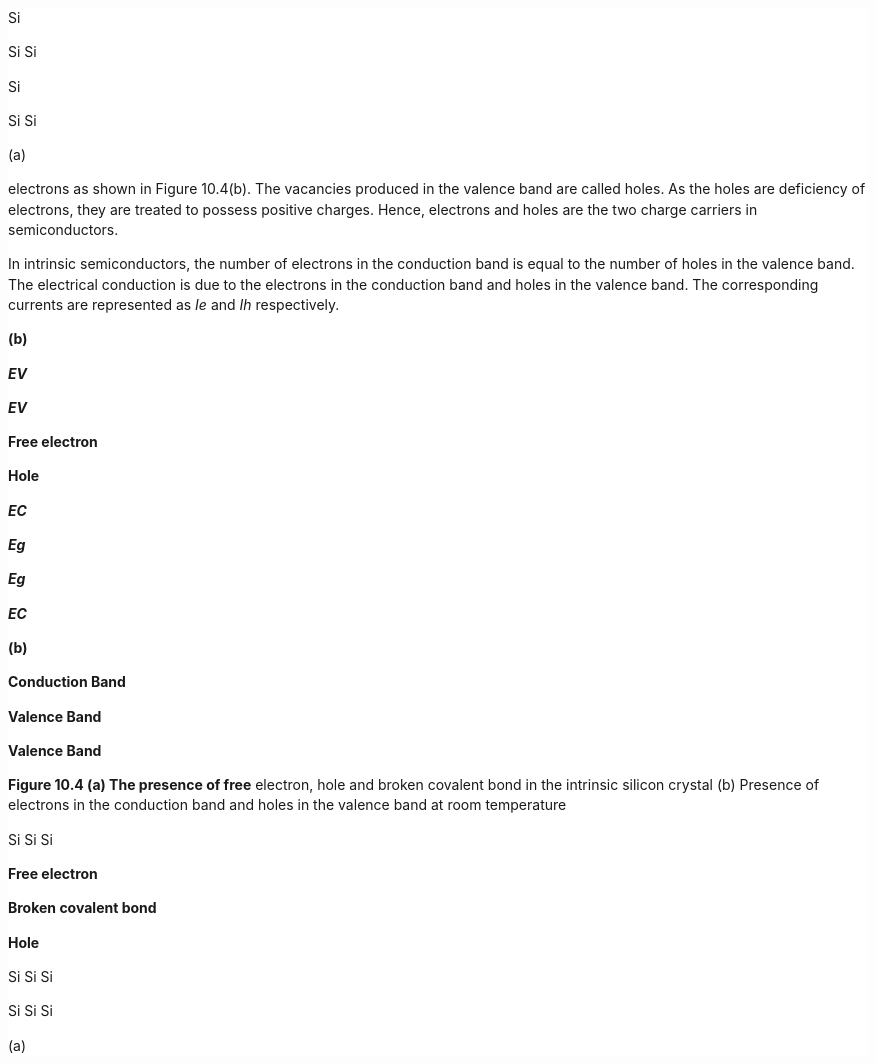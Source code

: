 Si

Si Si

Si

Si Si

(a)  

electrons as shown in Figure 10.4(b). The vacancies produced in the valence band are called holes. As the holes are deficiency of electrons, they are treated to possess positive charges. Hence, electrons and holes are the two charge carriers in semiconductors.

In intrinsic semiconductors, the number of electrons in the conduction band is equal to the number of holes in the valence band. The electrical conduction is due to the electrons in the conduction band and holes in the valence band. The corresponding currents are represented as _Ie_ and _Ih_ respectively.

**(b)**

**_EV_**

**_EV_**

**Free electron**

**Hole**

**_EC_**

**_Eg_**

**_Eg_**

**_EC_**

**(b)**

**Conduction Band**

**Valence Band**

**Valence Band**

**Figure 10.4 (a) The presence of free** electron, hole and broken covalent bond in the intrinsic silicon crystal (b) Presence of electrons in the conduction band and holes in the valence band at room temperature

Si Si Si

**Free electron**

**Broken covalent bond**

**Hole**

Si Si Si

Si Si Si

(a)

